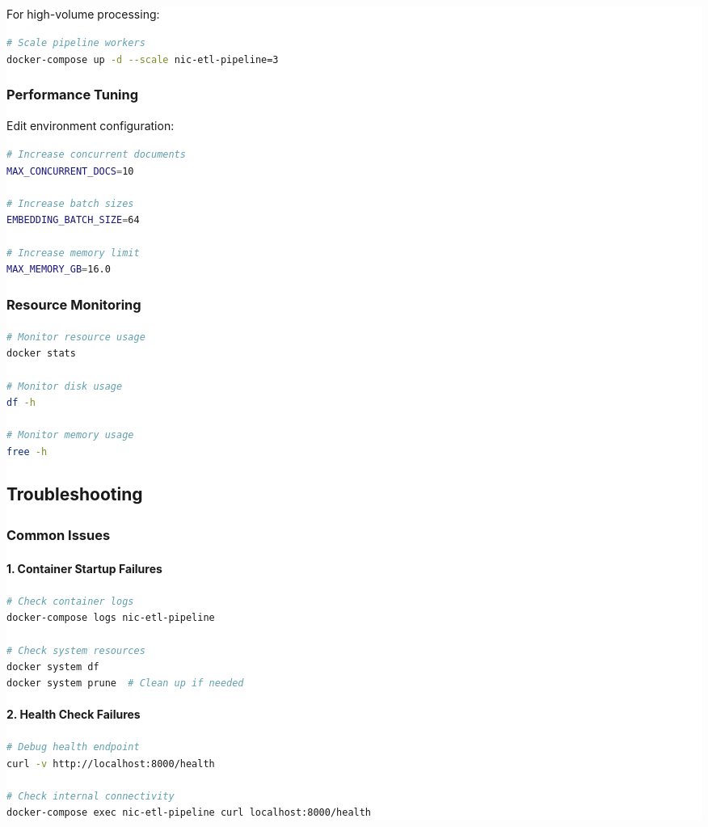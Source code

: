 For high-volume processing:

```bash
# Scale pipeline workers
docker-compose up -d --scale nic-etl-pipeline=3
```

### Performance Tuning

Edit environment configuration:

```bash
# Increase concurrent documents
MAX_CONCURRENT_DOCS=10

# Increase batch sizes
EMBEDDING_BATCH_SIZE=64

# Increase memory limit
MAX_MEMORY_GB=16.0
```

### Resource Monitoring

```bash
# Monitor resource usage
docker stats

# Monitor disk usage
df -h

# Monitor memory usage
free -h
```

## Troubleshooting

### Common Issues

#### 1. Container Startup Failures

```bash
# Check container logs
docker-compose logs nic-etl-pipeline

# Check system resources
docker system df
docker system prune  # Clean up if needed
```

#### 2. Health Check Failures

```bash
# Debug health endpoint
curl -v http://localhost:8000/health

# Check internal connectivity
docker-compose exec nic-etl-pipeline curl localhost:8000/health
```
